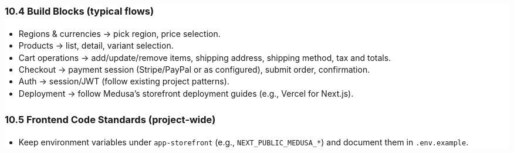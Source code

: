 ### 10.4 Build Blocks (typical flows)
- Regions & currencies → pick region, price selection.  
- Products → list, detail, variant selection.  
- Cart operations → add/update/remove items, shipping address, shipping method, tax and totals.  
- Checkout → payment session (Stripe/PayPal or as configured), submit order, confirmation.  
- Auth → session/JWT (follow existing project patterns).  
- Deployment → follow Medusa’s storefront deployment guides (e.g., Vercel for Next.js).

### 10.5 Frontend Code Standards (project‑wide)
- Keep environment variables under `app-storefront` (e.g., `NEXT_PUBLIC_MEDUSA_*`) and document them in `.env.example`.

